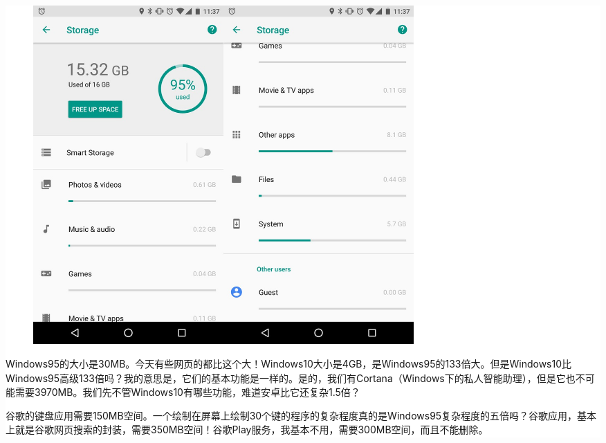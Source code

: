 <figure><img src="../android_storage.jpg" height="489"></figure>

Windows95的大小是30MB。今天有些网页的都比这个大！Windows10大小是4GB，是Windows95的133倍大。但是Windows10比Windows95高级133倍吗？我的意思是，它们的基本功能是一样的。是的，我们有Cortana（Windows下的私人智能助理），但是它也不可能需要3970MB。我们先不管Windows10有哪些功能，难道安卓比它还复杂1.5倍？

谷歌的键盘应用需要150MB空间。一个绘制在屏幕上绘制30个键的程序的复杂程度真的是Windows95复杂程度的五倍吗？谷歌应用，基本上就是谷歌网页搜索的封装，需要350MB空间！谷歌Play服务，我基本不用，需要300MB空间，而且不能删除。
